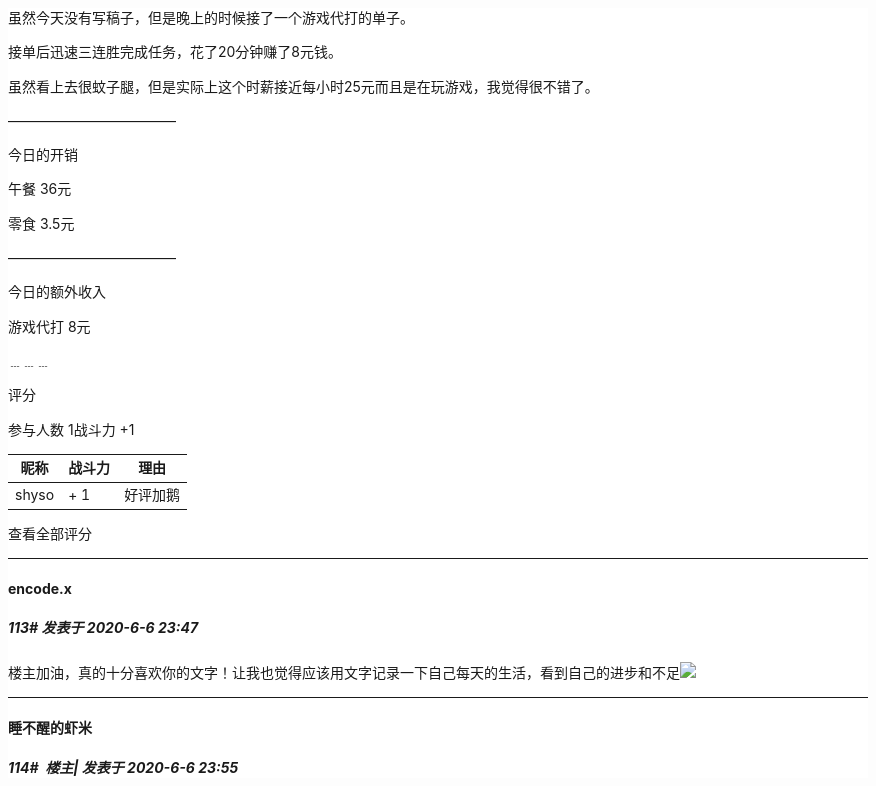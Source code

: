 虽然今天没有写稿子，但是晚上的时候接了一个游戏代打的单子。

接单后迅速三连胜完成任务，花了20分钟赚了8元钱。

虽然看上去很蚊子腿，但是实际上这个时薪接近每小时25元而且是在玩游戏，我觉得很不错了。


————————————

今日的开销

午餐 36元

零食 3.5元


————————————

今日的额外收入

游戏代打 8元



﹍﹍﹍

评分





 参与人数 1战斗力 +1

|昵称|战斗力|理由|
|----|---|---|
| shyso| + 1|好评加鹅|



查看全部评分






-----

####  encode.x  
##### 113#       发表于 2020-6-6 23:47




楼主加油，真的十分喜欢你的文字！让我也觉得应该用文字记录一下自己每天的生活，看到自己的进步和不足<img src="https://static.saraba1st.com/image/smiley/face2017/057.png" referrerpolicy="no-referrer">







-----

####  睡不醒的虾米  
##### 114#         楼主| 发表于 2020-6-6 23:55
